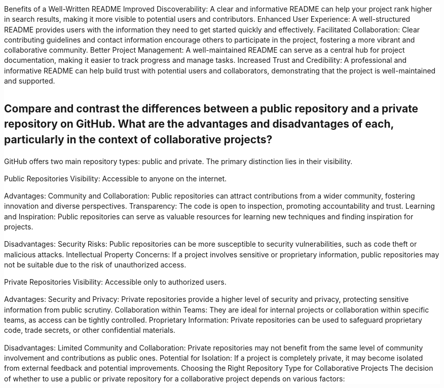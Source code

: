Benefits of a Well-Written README
Improved Discoverability: A clear and informative README can help your project rank higher in search results, making it more visible to potential users and contributors.
Enhanced User Experience: A well-structured README provides users with the information they need to get started quickly and effectively.
Facilitated Collaboration: Clear contributing guidelines and contact information encourage others to participate in the project, fostering a more vibrant and collaborative community.
Better Project Management: A well-maintained README can serve as a central hub for project documentation, making it easier to track progress and manage tasks.
Increased Trust and Credibility: A professional and informative README can help build trust with potential users and collaborators, demonstrating that the project is well-maintained and supported.



## Compare and contrast the differences between a public repository and a private repository on GitHub. What are the advantages and disadvantages of each, particularly in the context of collaborative projects?

GitHub offers two main repository types: public and private. The primary distinction lies in their visibility.

Public Repositories
Visibility: Accessible to anyone on the internet.

Advantages:
Community and Collaboration: Public repositories can attract contributions from a wider community, fostering innovation and diverse perspectives.
Transparency: The code is open to inspection, promoting accountability and trust.
Learning and Inspiration: Public repositories can serve as valuable resources for learning new techniques and finding inspiration for projects.

Disadvantages:
Security Risks: Public repositories can be more susceptible to security vulnerabilities, such as code theft or malicious attacks.
Intellectual Property Concerns: If a project involves sensitive or proprietary information, public repositories may not be suitable due to the risk of unauthorized access.

Private Repositories
Visibility: Accessible only to authorized users.

Advantages:
Security and Privacy: Private repositories provide a higher level of security and privacy, protecting sensitive information from public scrutiny.
Collaboration within Teams: They are ideal for internal projects or collaboration within specific teams, as access can be tightly controlled.
Proprietary Information: Private repositories can be used to safeguard proprietary code, trade secrets, or other confidential materials.

Disadvantages:
Limited Community and Collaboration: Private repositories may not benefit from the same level of community involvement and contributions as public ones.
Potential for Isolation: If a project is completely private, it may become isolated from external feedback and potential improvements.
Choosing the Right Repository Type for Collaborative Projects
The decision of whether to use a public or private repository for a collaborative project depends on various factors:
